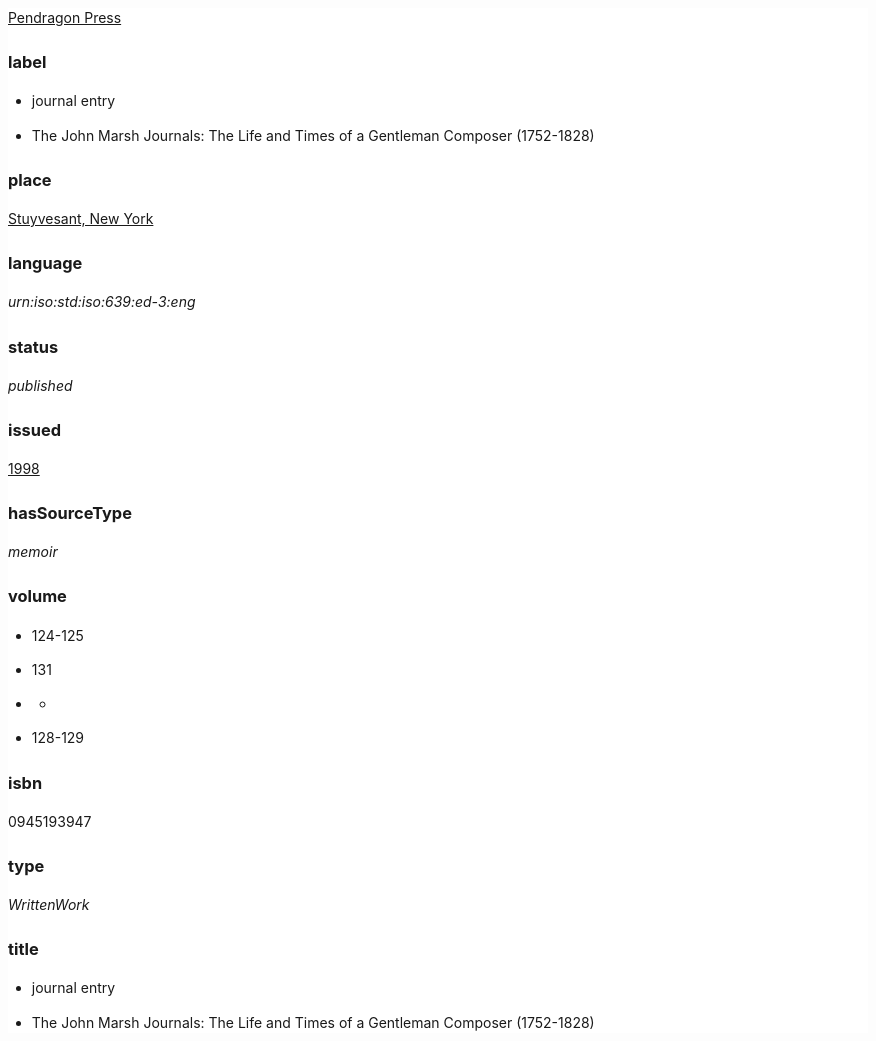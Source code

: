 
[Pendragon Press](#Pendragon-Press)

### label

 - journal entry

 - The John Marsh Journals: The Life and Times of a Gentleman Composer (1752-1828)

### place


[Stuyvesant, New York](#Stuyvesant-New-York)

### language


*urn:iso:std:iso:639:ed-3:eng*

### status


*published*

### issued


[1998](#1998)

### hasSourceType


*memoir*

### volume

 - 124-125

 - 131

 - -

 - 128-129

### isbn


0945193947

### type


*WrittenWork*

### title

 - journal entry

 - The John Marsh Journals: The Life and Times of a Gentleman Composer (1752-1828)
